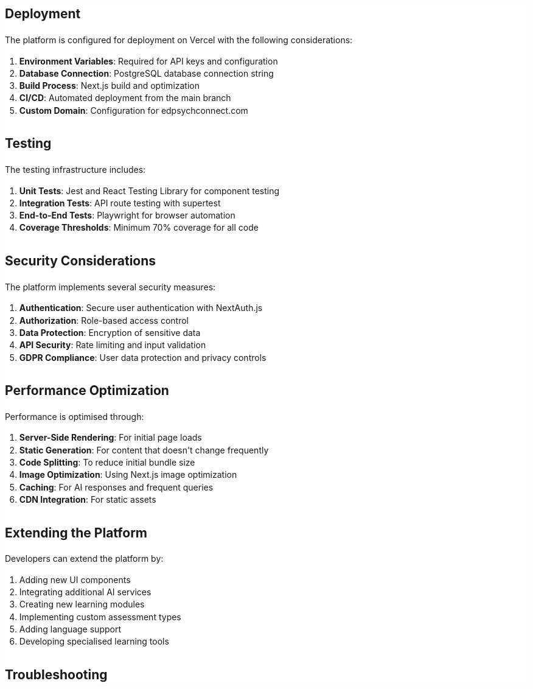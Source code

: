 ## Deployment

The platform is configured for deployment on Vercel with the following considerations:

1. **Environment Variables**: Required for API keys and configuration
2. **Database Connection**: PostgreSQL database connection string
3. **Build Process**: Next.js build and optimization
4. **CI/CD**: Automated deployment from the main branch
5. **Custom Domain**: Configuration for edpsychconnect.com

## Testing

The testing infrastructure includes:

1. **Unit Tests**: Jest and React Testing Library for component testing
2. **Integration Tests**: API route testing with supertest
3. **End-to-End Tests**: Playwright for browser automation
4. **Coverage Thresholds**: Minimum 70% coverage for all code

## Security Considerations

The platform implements several security measures:

1. **Authentication**: Secure user authentication with NextAuth.js
2. **Authorization**: Role-based access control
3. **Data Protection**: Encryption of sensitive data
4. **API Security**: Rate limiting and input validation
5. **GDPR Compliance**: User data protection and privacy controls

## Performance Optimization

Performance is optimised through:

1. **Server-Side Rendering**: For initial page loads
2. **Static Generation**: For content that doesn't change frequently
3. **Code Splitting**: To reduce initial bundle size
4. **Image Optimization**: Using Next.js image optimization
5. **Caching**: For AI responses and frequent queries
6. **CDN Integration**: For static assets

## Extending the Platform

Developers can extend the platform by:

1. Adding new UI components
2. Integrating additional AI services
3. Creating new learning modules
4. Implementing custom assessment types
5. Adding language support
6. Developing specialised learning tools

## Troubleshooting
